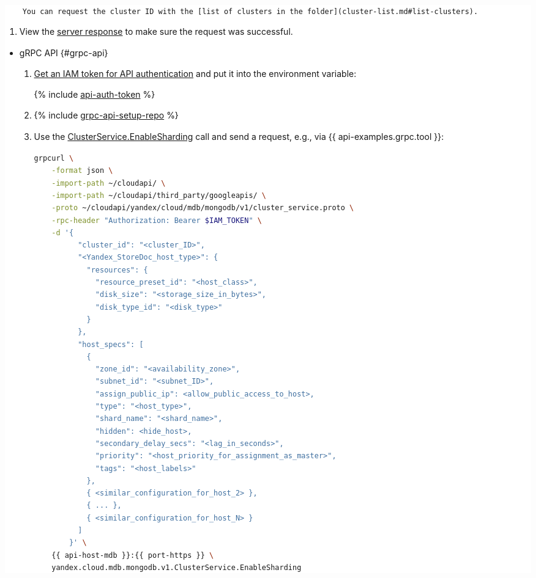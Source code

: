         You can request the cluster ID with the [list of clusters in the folder](cluster-list.md#list-clusters).

  1. View the [server response](../api-ref/Cluster/enableSharding.md#yandex.cloud.operation.Operation) to make sure the request was successful.

- gRPC API {#grpc-api}

  1. [Get an IAM token for API authentication](../api-ref/authentication.md) and put it into the environment variable:

      {% include [api-auth-token](../../_includes/mdb/api-auth-token.md) %}

  1. {% include [grpc-api-setup-repo](../../_includes/mdb/grpc-api-setup-repo.md) %}
  1. Use the [ClusterService.EnableSharding](../api-ref/grpc/Cluster/enableSharding.md) call and send a request, e.g., via {{ api-examples.grpc.tool }}:

      ```bash
      grpcurl \
          -format json \
          -import-path ~/cloudapi/ \
          -import-path ~/cloudapi/third_party/googleapis/ \
          -proto ~/cloudapi/yandex/cloud/mdb/mongodb/v1/cluster_service.proto \
          -rpc-header "Authorization: Bearer $IAM_TOKEN" \
          -d '{
                "cluster_id": "<cluster_ID>",
                "<Yandex_StoreDoc_host_type>": {
                  "resources": {
                    "resource_preset_id": "<host_class>",
                    "disk_size": "<storage_size_in_bytes>",
                    "disk_type_id": "<disk_type>"
                  }
                },
                "host_specs": [
                  {
                    "zone_id": "<availability_zone>",
                    "subnet_id": "<subnet_ID>",
                    "assign_public_ip": <allow_public_access_to_host>,
                    "type": "<host_type>",
                    "shard_name": "<shard_name>",
                    "hidden": <hide_host>,
                    "secondary_delay_secs": "<lag_in_seconds>",
                    "priority": "<host_priority_for_assignment_as_master>",
                    "tags": "<host_labels>"
                  },
                  { <similar_configuration_for_host_2> },
                  { ... },
                  { <similar_configuration_for_host_N> }
                ]
              }' \
          {{ api-host-mdb }}:{{ port-https }} \
          yandex.cloud.mdb.mongodb.v1.ClusterService.EnableSharding
      ```

